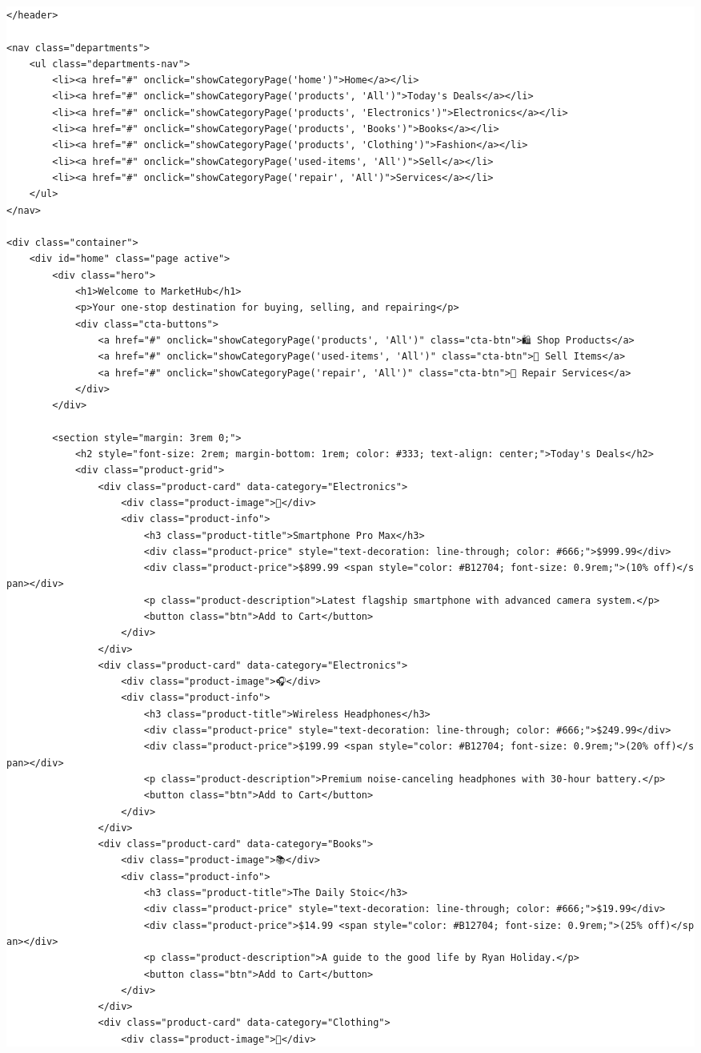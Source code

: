     </header>

    <nav class="departments">
        <ul class="departments-nav">
            <li><a href="#" onclick="showCategoryPage('home')">Home</a></li>
            <li><a href="#" onclick="showCategoryPage('products', 'All')">Today's Deals</a></li>
            <li><a href="#" onclick="showCategoryPage('products', 'Electronics')">Electronics</a></li>
            <li><a href="#" onclick="showCategoryPage('products', 'Books')">Books</a></li>
            <li><a href="#" onclick="showCategoryPage('products', 'Clothing')">Fashion</a></li>
            <li><a href="#" onclick="showCategoryPage('used-items', 'All')">Sell</a></li>
            <li><a href="#" onclick="showCategoryPage('repair', 'All')">Services</a></li>
        </ul>
    </nav>

    <div class="container">
        <div id="home" class="page active">
            <div class="hero">
                <h1>Welcome to MarketHub</h1>
                <p>Your one-stop destination for buying, selling, and repairing</p>
                <div class="cta-buttons">
                    <a href="#" onclick="showCategoryPage('products', 'All')" class="cta-btn">🛍️ Shop Products</a>
                    <a href="#" onclick="showCategoryPage('used-items', 'All')" class="cta-btn">💱 Sell Items</a>
                    <a href="#" onclick="showCategoryPage('repair', 'All')" class="cta-btn">🔧 Repair Services</a>
                </div>
            </div>

            <section style="margin: 3rem 0;">
                <h2 style="font-size: 2rem; margin-bottom: 1rem; color: #333; text-align: center;">Today's Deals</h2>
                <div class="product-grid">
                    <div class="product-card" data-category="Electronics">
                        <div class="product-image">📱</div>
                        <div class="product-info">
                            <h3 class="product-title">Smartphone Pro Max</h3>
                            <div class="product-price" style="text-decoration: line-through; color: #666;">$999.99</div>
                            <div class="product-price">$899.99 <span style="color: #B12704; font-size: 0.9rem;">(10% off)</span></div>
                            <p class="product-description">Latest flagship smartphone with advanced camera system.</p>
                            <button class="btn">Add to Cart</button>
                        </div>
                    </div>
                    <div class="product-card" data-category="Electronics">
                        <div class="product-image">🎧</div>
                        <div class="product-info">
                            <h3 class="product-title">Wireless Headphones</h3>
                            <div class="product-price" style="text-decoration: line-through; color: #666;">$249.99</div>
                            <div class="product-price">$199.99 <span style="color: #B12704; font-size: 0.9rem;">(20% off)</span></div>
                            <p class="product-description">Premium noise-canceling headphones with 30-hour battery.</p>
                            <button class="btn">Add to Cart</button>
                        </div>
                    </div>
                    <div class="product-card" data-category="Books">
                        <div class="product-image">📚</div>
                        <div class="product-info">
                            <h3 class="product-title">The Daily Stoic</h3>
                            <div class="product-price" style="text-decoration: line-through; color: #666;">$19.99</div>
                            <div class="product-price">$14.99 <span style="color: #B12704; font-size: 0.9rem;">(25% off)</span></div>
                            <p class="product-description">A guide to the good life by Ryan Holiday.</p>
                            <button class="btn">Add to Cart</button>
                        </div>
                    </div>
                    <div class="product-card" data-category="Clothing">
                        <div class="product-image">👕</div>